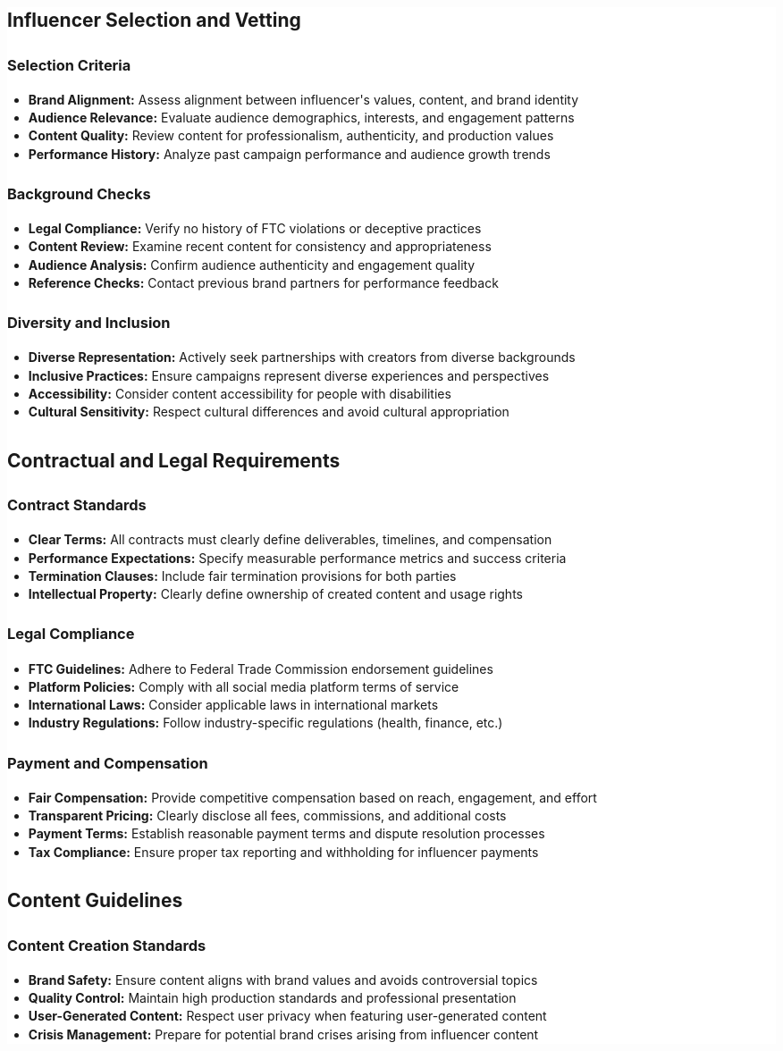 ## Influencer Selection and Vetting

### Selection Criteria
- **Brand Alignment:** Assess alignment between influencer's values, content, and brand identity
- **Audience Relevance:** Evaluate audience demographics, interests, and engagement patterns
- **Content Quality:** Review content for professionalism, authenticity, and production values
- **Performance History:** Analyze past campaign performance and audience growth trends

### Background Checks
- **Legal Compliance:** Verify no history of FTC violations or deceptive practices
- **Content Review:** Examine recent content for consistency and appropriateness
- **Audience Analysis:** Confirm audience authenticity and engagement quality
- **Reference Checks:** Contact previous brand partners for performance feedback

### Diversity and Inclusion
- **Diverse Representation:** Actively seek partnerships with creators from diverse backgrounds
- **Inclusive Practices:** Ensure campaigns represent diverse experiences and perspectives
- **Accessibility:** Consider content accessibility for people with disabilities
- **Cultural Sensitivity:** Respect cultural differences and avoid cultural appropriation

## Contractual and Legal Requirements

### Contract Standards
- **Clear Terms:** All contracts must clearly define deliverables, timelines, and compensation
- **Performance Expectations:** Specify measurable performance metrics and success criteria
- **Termination Clauses:** Include fair termination provisions for both parties
- **Intellectual Property:** Clearly define ownership of created content and usage rights

### Legal Compliance
- **FTC Guidelines:** Adhere to Federal Trade Commission endorsement guidelines
- **Platform Policies:** Comply with all social media platform terms of service
- **International Laws:** Consider applicable laws in international markets
- **Industry Regulations:** Follow industry-specific regulations (health, finance, etc.)

### Payment and Compensation
- **Fair Compensation:** Provide competitive compensation based on reach, engagement, and effort
- **Transparent Pricing:** Clearly disclose all fees, commissions, and additional costs
- **Payment Terms:** Establish reasonable payment terms and dispute resolution processes
- **Tax Compliance:** Ensure proper tax reporting and withholding for influencer payments

## Content Guidelines

### Content Creation Standards
- **Brand Safety:** Ensure content aligns with brand values and avoids controversial topics
- **Quality Control:** Maintain high production standards and professional presentation
- **User-Generated Content:** Respect user privacy when featuring user-generated content
- **Crisis Management:** Prepare for potential brand crises arising from influencer content
